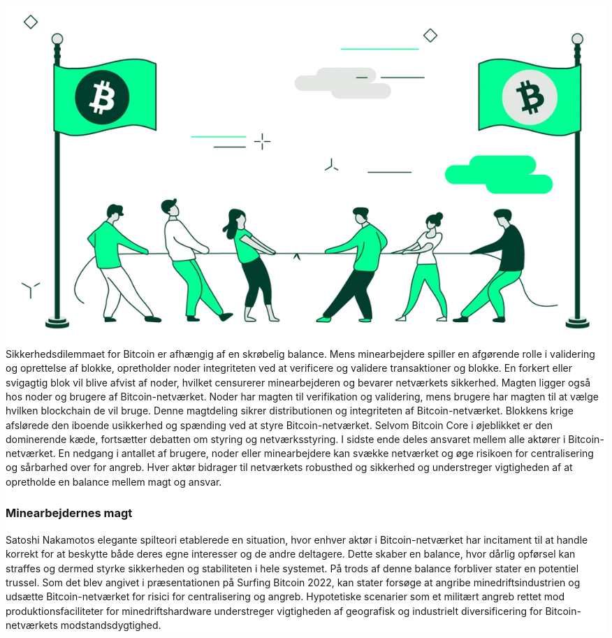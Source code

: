 ![image](assets/overview/blocksize-wars--BTC-vs-BCH-.webp)
Sikkerhedsdilemmaet for Bitcoin er afhængig af en skrøbelig balance. Mens minearbejdere spiller en afgørende rolle i validering og oprettelse af blokke, opretholder noder integriteten ved at verificere og validere transaktioner og blokke. En forkert eller svigagtig blok vil blive afvist af noder, hvilket censurerer minearbejderen og bevarer netværkets sikkerhed. Magten ligger også hos noder og brugere af Bitcoin-netværket. Noder har magten til verifikation og validering, mens brugere har magten til at vælge hvilken blockchain de vil bruge. Denne magtdeling sikrer distributionen og integriteten af Bitcoin-netværket.
Blokkens krige afslørede den iboende usikkerhed og spænding ved at styre Bitcoin-netværket. Selvom Bitcoin Core i øjeblikket er den dominerende kæde, fortsætter debatten om styring og netværksstyring.
I sidste ende deles ansvaret mellem alle aktører i Bitcoin-netværket. En nedgang i antallet af brugere, noder eller minearbejdere kan svække netværket og øge risikoen for centralisering og sårbarhed over for angreb. Hver aktør bidrager til netværkets robusthed og sikkerhed og understreger vigtigheden af at opretholde en balance mellem magt og ansvar.
### Minearbejdernes magt

Satoshi Nakamotos elegante spilteori etablerede en situation, hvor enhver aktør i Bitcoin-netværket har incitament til at handle korrekt for at beskytte både deres egne interesser og de andre deltagere. Dette skaber en balance, hvor dårlig opførsel kan straffes og dermed styrke sikkerheden og stabiliteten i hele systemet. På trods af denne balance forbliver stater en potentiel trussel. Som det blev angivet i præsentationen på Surfing Bitcoin 2022, kan stater forsøge at angribe minedriftsindustrien og udsætte Bitcoin-netværket for risici for centralisering og angreb. Hypotetiske scenarier som et militært angreb rettet mod produktionsfaciliteter for minedriftshardware understreger vigtigheden af geografisk og industrielt diversificering for Bitcoin-netværkets modstandsdygtighed.

